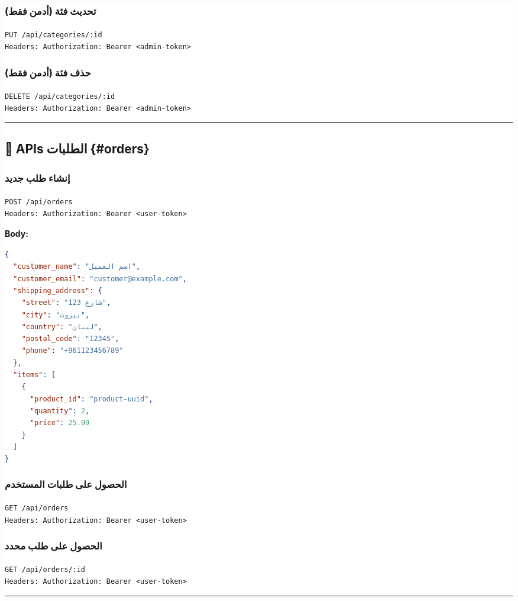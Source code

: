 ### تحديث فئة (أدمن فقط)
```http
PUT /api/categories/:id
Headers: Authorization: Bearer <admin-token>
```

### حذف فئة (أدمن فقط)
```http
DELETE /api/categories/:id
Headers: Authorization: Bearer <admin-token>
```

---

## 🛒 APIs الطلبات {#orders}

### إنشاء طلب جديد
```http
POST /api/orders
Headers: Authorization: Bearer <user-token>
```

**Body:**
```json
{
  "customer_name": "اسم العميل",
  "customer_email": "customer@example.com",
  "shipping_address": {
    "street": "شارع 123",
    "city": "بيروت",
    "country": "لبنان",
    "postal_code": "12345",
    "phone": "+961123456789"
  },
  "items": [
    {
      "product_id": "product-uuid",
      "quantity": 2,
      "price": 25.99
    }
  ]
}
```

### الحصول على طلبات المستخدم
```http
GET /api/orders
Headers: Authorization: Bearer <user-token>
```

### الحصول على طلب محدد
```http
GET /api/orders/:id
Headers: Authorization: Bearer <user-token>
```

---